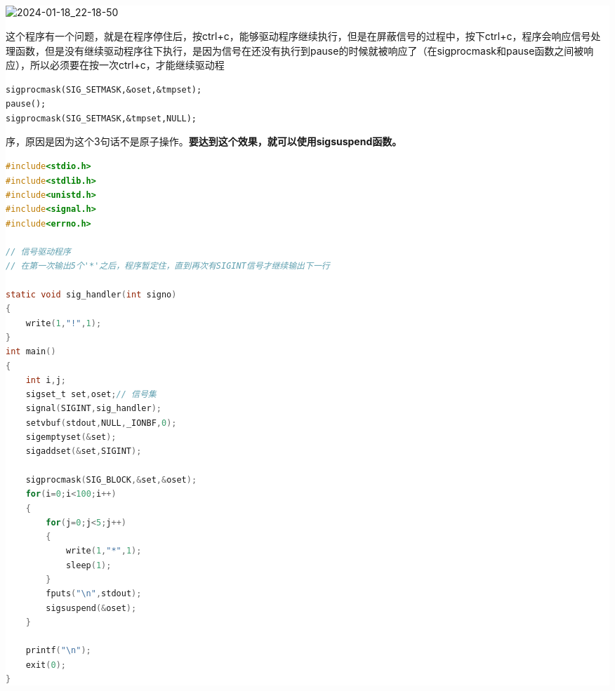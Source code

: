 

![2024-01-18_22-18-50](https://cdn.jsdelivr.net/gh/maphileas/blog_album@main/blog_album/2024-01-18_22-18-50.png)

这个程序有一个问题，就是在程序停住后，按ctrl+c，能够驱动程序继续执行，但是在屏蔽信号的过程中，按下ctrl+c，程序会响应信号处理函数，但是没有继续驱动程序往下执行，是因为信号在还没有执行到pause的时候就被响应了（在sigprocmask和pause函数之间被响应），所以必须要在按一次ctrl+c，才能继续驱动程

```。c
sigprocmask(SIG_SETMASK,&oset,&tmpset);
pause();
sigprocmask(SIG_SETMASK,&tmpset,NULL);
```

序，原因是因为这个3句话不是原子操作。**要达到这个效果，就可以使用sigsuspend函数。**



```c
#include<stdio.h>
#include<stdlib.h>
#include<unistd.h>
#include<signal.h>
#include<errno.h>

// 信号驱动程序
// 在第一次输出5个'*'之后，程序暂定住，直到再次有SIGINT信号才继续输出下一行

static void sig_handler(int signo)
{
    write(1,"!",1);
}
int main()
{
    int i,j;
    sigset_t set,oset;// 信号集
    signal(SIGINT,sig_handler);
    setvbuf(stdout,NULL,_IONBF,0);
    sigemptyset(&set);
    sigaddset(&set,SIGINT);  

    sigprocmask(SIG_BLOCK,&set,&oset);
    for(i=0;i<100;i++)
    {
        for(j=0;j<5;j++)
        {
            write(1,"*",1);
            sleep(1);
        }
        fputs("\n",stdout);
        sigsuspend(&oset);     
    }

    printf("\n");
    exit(0);
}
```
